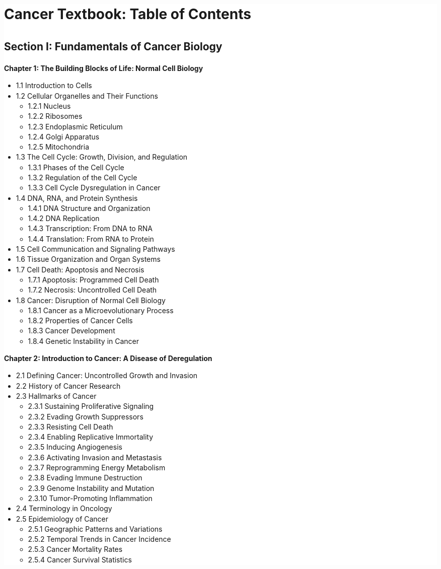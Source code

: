 # Cancer Textbook: Table of Contents

## Section I: Fundamentals of Cancer Biology

**Chapter 1: The Building Blocks of Life: Normal Cell Biology**
- 1.1 Introduction to Cells
- 1.2 Cellular Organelles and Their Functions
  - 1.2.1 Nucleus
  - 1.2.2 Ribosomes
  - 1.2.3 Endoplasmic Reticulum
  - 1.2.4 Golgi Apparatus
  - 1.2.5 Mitochondria
- 1.3 The Cell Cycle: Growth, Division, and Regulation
  - 1.3.1 Phases of the Cell Cycle
  - 1.3.2 Regulation of the Cell Cycle
  - 1.3.3 Cell Cycle Dysregulation in Cancer
- 1.4 DNA, RNA, and Protein Synthesis
  - 1.4.1 DNA Structure and Organization
  - 1.4.2 DNA Replication
  - 1.4.3 Transcription: From DNA to RNA
  - 1.4.4 Translation: From RNA to Protein
- 1.5 Cell Communication and Signaling Pathways
- 1.6 Tissue Organization and Organ Systems
- 1.7 Cell Death: Apoptosis and Necrosis
  - 1.7.1 Apoptosis: Programmed Cell Death
  - 1.7.2 Necrosis: Uncontrolled Cell Death
- 1.8 Cancer: Disruption of Normal Cell Biology
  - 1.8.1 Cancer as a Microevolutionary Process
  - 1.8.2 Properties of Cancer Cells
  - 1.8.3 Cancer Development
  - 1.8.4 Genetic Instability in Cancer

**Chapter 2: Introduction to Cancer: A Disease of Deregulation**
- 2.1 Defining Cancer: Uncontrolled Growth and Invasion
- 2.2 History of Cancer Research
- 2.3 Hallmarks of Cancer
  - 2.3.1 Sustaining Proliferative Signaling
  - 2.3.2 Evading Growth Suppressors
  - 2.3.3 Resisting Cell Death
  - 2.3.4 Enabling Replicative Immortality
  - 2.3.5 Inducing Angiogenesis
  - 2.3.6 Activating Invasion and Metastasis
  - 2.3.7 Reprogramming Energy Metabolism
  - 2.3.8 Evading Immune Destruction
  - 2.3.9 Genome Instability and Mutation
  - 2.3.10 Tumor-Promoting Inflammation
- 2.4 Terminology in Oncology
- 2.5 Epidemiology of Cancer
  - 2.5.1 Geographic Patterns and Variations
  - 2.5.2 Temporal Trends in Cancer Incidence
  - 2.5.3 Cancer Mortality Rates
  - 2.5.4 Cancer Survival Statistics
